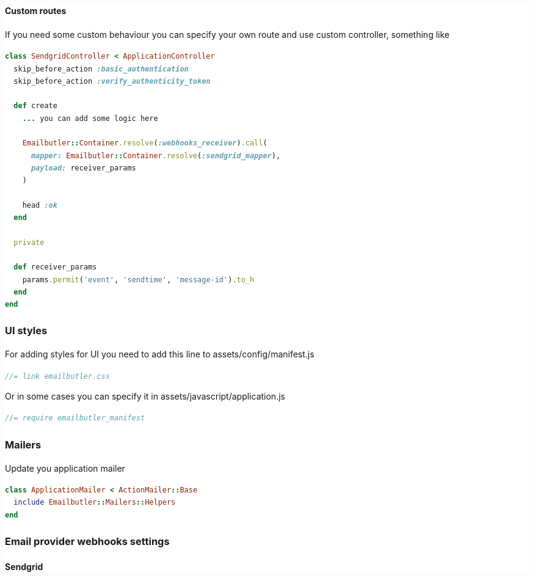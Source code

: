 #### Custom routes

If you need some custom behaviour you can specify your own route and use custom controller, something like

```ruby
class SendgridController < ApplicationController
  skip_before_action :basic_authentication
  skip_before_action :verify_authenticity_token

  def create
    ... you can add some logic here

    Emailbutler::Container.resolve(:webhooks_receiver).call(
      mapper: Emailbutler::Container.resolve(:sendgrid_mapper),
      payload: receiver_params
    )

    head :ok
  end

  private

  def receiver_params
    params.permit('event', 'sendtime', 'message-id').to_h
  end
end
```

### UI styles

For adding styles for UI you need to add this line to assets/config/manifest.js
```js
//= link emailbutler.css
```

Or in some cases you can specify it in assets/javascript/application.js

```js
//= require emailbutler_manifest
````

### Mailers

Update you application mailer
```ruby
class ApplicationMailer < ActionMailer::Base
  include Emailbutler::Mailers::Helpers
end
```

### Email provider webhooks settings

#### Sendgrid
